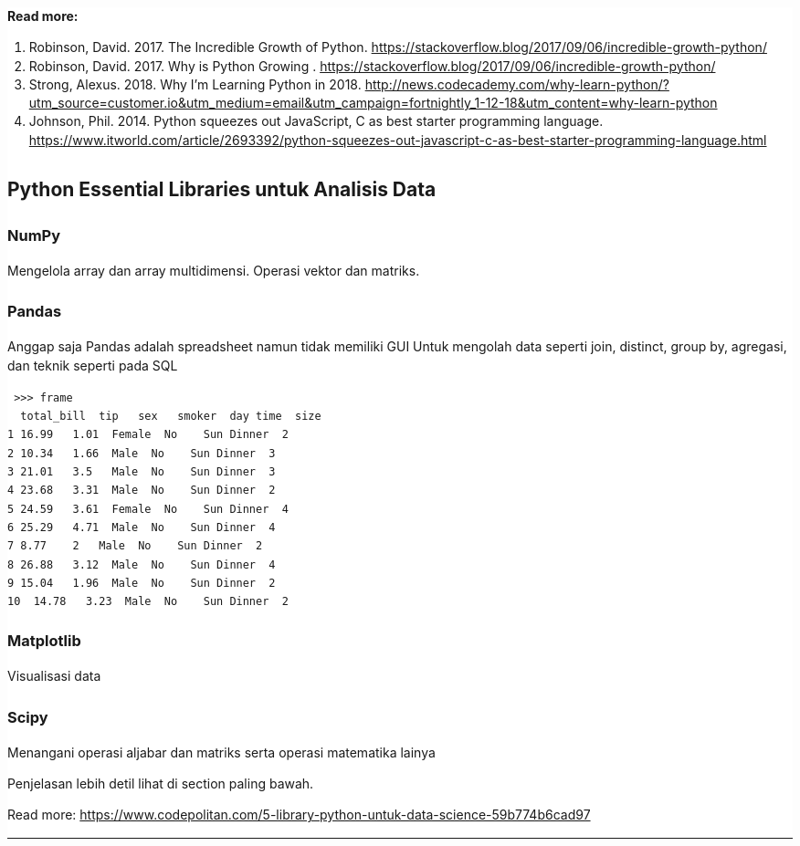 **Read more:**
 1. Robinson, David. 2017. The Incredible Growth of Python. https://stackoverflow.blog/2017/09/06/incredible-growth-python/
 2. Robinson, David. 2017. Why is Python Growing . https://stackoverflow.blog/2017/09/06/incredible-growth-python/
 3. Strong, Alexus. 2018. Why I’m Learning Python in 2018. http://news.codecademy.com/why-learn-python/?utm_source=customer.io&utm_medium=email&utm_campaign=fortnightly_1-12-18&utm_content=why-learn-python
 4. Johnson, Phil. 2014. Python squeezes out JavaScript, C as best starter programming language. https://www.itworld.com/article/2693392/python-squeezes-out-javascript-c-as-best-starter-programming-language.html


## Python Essential Libraries untuk Analisis Data

### NumPy
Mengelola array dan array multidimensi. Operasi vektor dan matriks.

### Pandas
Anggap saja Pandas adalah spreadsheet namun tidak memiliki GUI 
Untuk mengolah data seperti join, distinct, group by, agregasi, dan teknik seperti pada SQL


     >>> frame
      total_bill  tip   sex   smoker  day time  size
    1 16.99   1.01  Female  No    Sun Dinner  2
    2 10.34   1.66  Male  No    Sun Dinner  3
    3 21.01   3.5   Male  No    Sun Dinner  3
    4 23.68   3.31  Male  No    Sun Dinner  2
    5 24.59   3.61  Female  No    Sun Dinner  4
    6 25.29   4.71  Male  No    Sun Dinner  4
    7 8.77    2   Male  No    Sun Dinner  2
    8 26.88   3.12  Male  No    Sun Dinner  4
    9 15.04   1.96  Male  No    Sun Dinner  2
    10  14.78   3.23  Male  No    Sun Dinner  2

### Matplotlib
Visualisasi data

### Scipy
Menangani operasi aljabar dan matriks serta operasi matematika lainya


Penjelasan lebih detil lihat di section paling bawah.

Read more:
https://www.codepolitan.com/5-library-python-untuk-data-science-59b774b6cad97




----------


